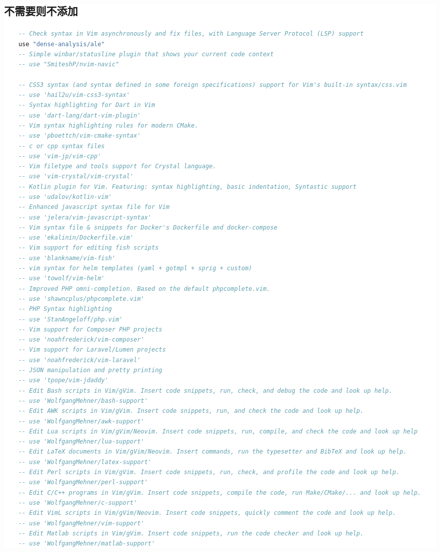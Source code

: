 ## 不需要则不添加
```lua
	-- Check syntax in Vim asynchronously and fix files, with Language Server Protocol (LSP) support
	use "dense-analysis/ale"
	-- Simple winbar/statusline plugin that shows your current code context
	-- use "SmiteshP/nvim-navic"

	-- CSS3 syntax (and syntax defined in some foreign specifications) support for Vim's built-in syntax/css.vim
	-- use 'hail2u/vim-css3-syntax'
	-- Syntax highlighting for Dart in Vim
	-- use 'dart-lang/dart-vim-plugin'
	-- Vim syntax highlighting rules for modern CMake.
	-- use 'pboettch/vim-cmake-syntax'
	-- c or cpp syntax files
	-- use 'vim-jp/vim-cpp'
	-- Vim filetype and tools support for Crystal language.
	-- use 'vim-crystal/vim-crystal'
	-- Kotlin plugin for Vim. Featuring: syntax highlighting, basic indentation, Syntastic support
	-- use 'udalov/kotlin-vim'
	-- Enhanced javascript syntax file for Vim
	-- use 'jelera/vim-javascript-syntax'
	-- Vim syntax file & snippets for Docker's Dockerfile and docker-compose
	-- use 'ekalinin/Dockerfile.vim'
	-- Vim support for editing fish scripts
	-- use 'blankname/vim-fish'
	-- vim syntax for helm templates (yaml + gotmpl + sprig + custom)
	-- use 'towolf/vim-helm'
	-- Improved PHP omni-completion. Based on the default phpcomplete.vim.
	-- use 'shawncplus/phpcomplete.vim'
	-- PHP Syntax highlighting
	-- use 'StanAngeloff/php.vim'
	-- Vim support for Composer PHP projects
	-- use 'noahfrederick/vim-composer'
	-- Vim support for Laravel/Lumen projects
	-- use 'noahfrederick/vim-laravel'
	-- JSON manipulation and pretty printing
	-- use 'tpope/vim-jdaddy'
	-- Edit Bash scripts in Vim/gVim. Insert code snippets, run, check, and debug the code and look up help.
	-- use 'WolfgangMehner/bash-support'
	-- Edit AWK scripts in Vim/gVim. Insert code snippets, run, and check the code and look up help.
	-- use 'WolfgangMehner/awk-support'
	-- Edit Lua scripts in Vim/gVim/Neovim. Insert code snippets, run, compile, and check the code and look up help
	-- use 'WolfgangMehner/lua-support'
	-- Edit LaTeX documents in Vim/gVim/Neovim. Insert commands, run the typesetter and BibTeX and look up help.
	-- use 'WolfgangMehner/latex-support'
	-- Edit Perl scripts in Vim/gVim. Insert code snippets, run, check, and profile the code and look up help.
	-- use 'WolfgangMehner/perl-support'
	-- Edit C/C++ programs in Vim/gVim. Insert code snippets, compile the code, run Make/CMake/... and look up help.
	-- use 'WolfgangMehner/c-support'
	-- Edit VimL scripts in Vim/gVim/Neovim. Insert code snippets, quickly comment the code and look up help.
	-- use 'WolfgangMehner/vim-support'
	-- Edit Matlab scripts in Vim/gVim. Insert code snippets, run the code checker and look up help.
	-- use 'WolfgangMehner/matlab-support'
```